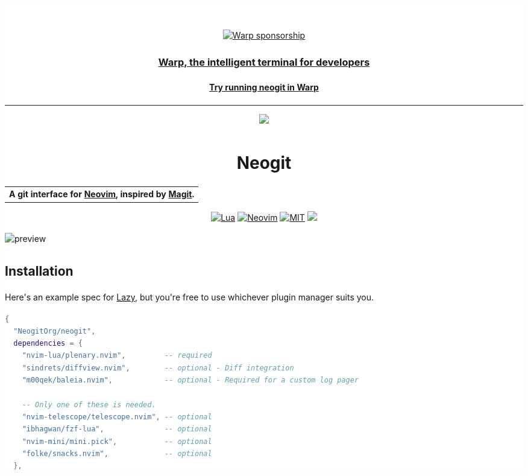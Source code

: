 <div align="center" markdown="1">
   <br>
   <br>
   <a href="https://www.warp.dev/neogit">
      <img alt="Warp sponsorship" width="600" src="https://github.com/user-attachments/assets/c58acc85-7438-46a7-a89a-0f404c269256">
   </a>

### [Warp, the intelligent terminal for developers](https://www.warp.dev/neogit)
#### [Try running neogit in Warp](https://www.warp.dev/neogit)<br>

</div>

<hr>

<div align="center">
    <div>
        <div><img src="https://github.com/NeogitOrg/neogit/assets/7228095/7684545f-47b5-40e2-aedd-ccf56e0553f4" width="400px"/></div>
        <div><h1>Neogit</h1></div>
    </div>
    <table>
        <tr>
            <td>
                <strong>A git interface for <a href="https://neovim.io">Neovim</a>, inspired by <a href="https://magit.vc">Magit</a>.</strong>
            </td>
        </tr>
    </table>

  [![Lua](https://img.shields.io/badge/Lua-blue.svg?style=for-the-badge&logo=lua)](http://www.lua.org)
  [![Neovim](https://img.shields.io/badge/Neovim%200.10+-green.svg?style=for-the-badge&logo=neovim)](https://neovim.io)
  [![MIT](https://img.shields.io/badge/MIT-yellow.svg?style=for-the-badge)](https://opensource.org/licenses/MIT)
  <a href="https://dotfyle.com/plugins/NeogitOrg/neogit">
    <img src="https://dotfyle.com/plugins/NeogitOrg/neogit/shield?style=for-the-badge" />
  </a>
</div>


![preview](https://github.com/NeogitOrg/neogit/assets/7228095/d964cbb4-a557-4e97-ac5b-ea571a001f5c)


## Installation

Here's an example spec for [Lazy](https://github.com/folke/lazy.nvim), but you're free to use whichever plugin manager suits you.

```lua
{
  "NeogitOrg/neogit",
  dependencies = {
    "nvim-lua/plenary.nvim",         -- required
    "sindrets/diffview.nvim",        -- optional - Diff integration
    "m00qek/baleia.nvim",            -- optional - Required for a custom log pager

    -- Only one of these is needed.
    "nvim-telescope/telescope.nvim", -- optional
    "ibhagwan/fzf-lua",              -- optional
    "nvim-mini/mini.pick",           -- optional
    "folke/snacks.nvim",             -- optional
  },
```